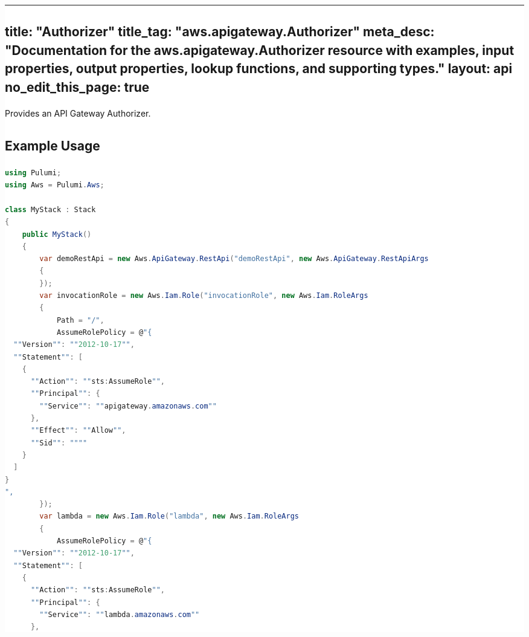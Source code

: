 
---
title: "Authorizer"
title_tag: "aws.apigateway.Authorizer"
meta_desc: "Documentation for the aws.apigateway.Authorizer resource with examples, input properties, output properties, lookup functions, and supporting types."
layout: api
no_edit_this_page: true
---






Provides an API Gateway Authorizer.

<div><pulumi-examples>

## Example Usage

<div><pulumi-chooser type="language" options="typescript,python,go,csharp"></pulumi-chooser></div>





<div>
<pulumi-choosable type="language" values="csharp">

```csharp
using Pulumi;
using Aws = Pulumi.Aws;

class MyStack : Stack
{
    public MyStack()
    {
        var demoRestApi = new Aws.ApiGateway.RestApi("demoRestApi", new Aws.ApiGateway.RestApiArgs
        {
        });
        var invocationRole = new Aws.Iam.Role("invocationRole", new Aws.Iam.RoleArgs
        {
            Path = "/",
            AssumeRolePolicy = @"{
  ""Version"": ""2012-10-17"",
  ""Statement"": [
    {
      ""Action"": ""sts:AssumeRole"",
      ""Principal"": {
        ""Service"": ""apigateway.amazonaws.com""
      },
      ""Effect"": ""Allow"",
      ""Sid"": """"
    }
  ]
}
",
        });
        var lambda = new Aws.Iam.Role("lambda", new Aws.Iam.RoleArgs
        {
            AssumeRolePolicy = @"{
  ""Version"": ""2012-10-17"",
  ""Statement"": [
    {
      ""Action"": ""sts:AssumeRole"",
      ""Principal"": {
        ""Service"": ""lambda.amazonaws.com""
      },
```